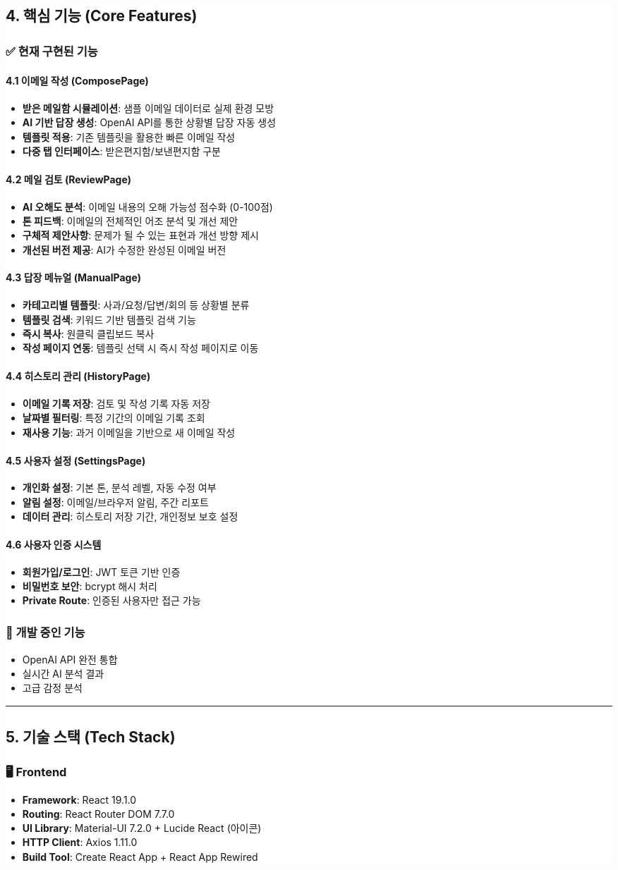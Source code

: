 
## 4. 핵심 기능 (Core Features)

### ✅ 현재 구현된 기능

#### 4.1 이메일 작성 (ComposePage)
- **받은 메일함 시뮬레이션**: 샘플 이메일 데이터로 실제 환경 모방
- **AI 기반 답장 생성**: OpenAI API를 통한 상황별 답장 자동 생성
- **템플릿 적용**: 기존 템플릿을 활용한 빠른 이메일 작성
- **다중 탭 인터페이스**: 받은편지함/보낸편지함 구분

#### 4.2 메일 검토 (ReviewPage)  
- **AI 오해도 분석**: 이메일 내용의 오해 가능성 점수화 (0-100점)
- **톤 피드백**: 이메일의 전체적인 어조 분석 및 개선 제안
- **구체적 제안사항**: 문제가 될 수 있는 표현과 개선 방향 제시
- **개선된 버전 제공**: AI가 수정한 완성된 이메일 버전

#### 4.3 답장 메뉴얼 (ManualPage)
- **카테고리별 템플릿**: 사과/요청/답변/회의 등 상황별 분류
- **템플릿 검색**: 키워드 기반 템플릿 검색 기능  
- **즉시 복사**: 원클릭 클립보드 복사
- **작성 페이지 연동**: 템플릿 선택 시 즉시 작성 페이지로 이동

#### 4.4 히스토리 관리 (HistoryPage)
- **이메일 기록 저장**: 검토 및 작성 기록 자동 저장
- **날짜별 필터링**: 특정 기간의 이메일 기록 조회
- **재사용 기능**: 과거 이메일을 기반으로 새 이메일 작성

#### 4.5 사용자 설정 (SettingsPage)
- **개인화 설정**: 기본 톤, 분석 레벨, 자동 수정 여부
- **알림 설정**: 이메일/브라우저 알림, 주간 리포트
- **데이터 관리**: 히스토리 저장 기간, 개인정보 보호 설정

#### 4.6 사용자 인증 시스템
- **회원가입/로그인**: JWT 토큰 기반 인증
- **비밀번호 보안**: bcrypt 해시 처리
- **Private Route**: 인증된 사용자만 접근 가능

### 🔄 개발 중인 기능
- OpenAI API 완전 통합
- 실시간 AI 분석 결과
- 고급 감정 분석

---

## 5. 기술 스택 (Tech Stack)

### 🖥️ Frontend
- **Framework**: React 19.1.0
- **Routing**: React Router DOM 7.7.0  
- **UI Library**: Material-UI 7.2.0 + Lucide React (아이콘)
- **HTTP Client**: Axios 1.11.0
- **Build Tool**: Create React App + React App Rewired
